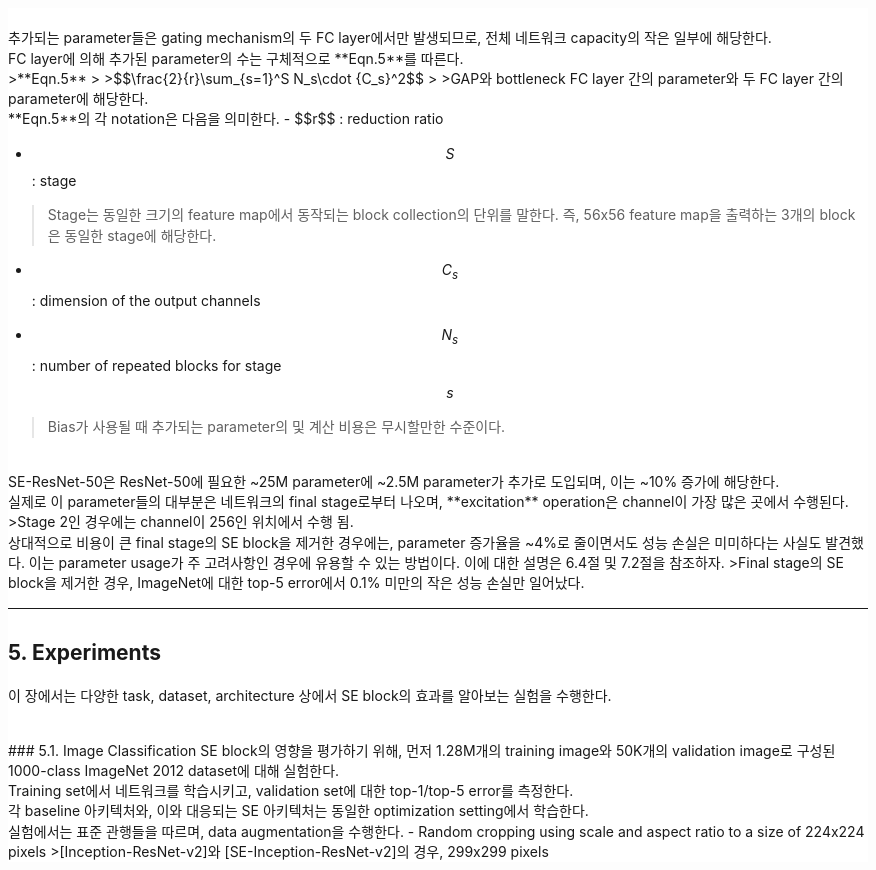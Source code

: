 <br/>
추가되는 parameter들은 gating mechanism의 두 FC layer에서만 발생되므로, 전체 네트워크 capacity의 작은 일부에 해당한다.

<br/>
FC layer에 의해 추가된 parameter의 수는 구체적으로 **Eqn.5**를 따른다.

<br/>
>**Eqn.5**
>
>$$\frac{2}{r}\sum_{s=1}^S N_s\cdot {C_s}^2$$
>
>GAP와 bottleneck FC layer 간의 parameter와 두 FC layer 간의 parameter에 해당한다.

<br/>
**Eqn.5**의 각 notation은 다음을 의미한다.
- $$r$$ : reduction ratio

- $$S$$ : stage
>Stage는 동일한 크기의 feature map에서 동작되는 block collection의 단위를 말한다. 즉, 56x56 feature map을 출력하는 3개의 block은 동일한 stage에 해당한다.

- $$C_s$$ : dimension of the output channels

- $$N_s$$ : number of repeated blocks for stage $$s$$
>Bias가 사용될 때 추가되는 parameter의 및 계산 비용은 무시할만한 수준이다.

<br/>
SE-ResNet-50은 ResNet-50에 필요한 ~25M parameter에 ~2.5M parameter가 추가로 도입되며, 이는 ~10% 증가에 해당한다.

<br/>
실제로 이 parameter들의 대부분은 네트워크의 final stage로부터 나오며, **excitation** operation은 channel이 가장 많은 곳에서 수행된다.
>Stage 2인 경우에는 channel이 256인 위치에서 수행 됨.

<br/>
상대적으로 비용이 큰 final stage의 SE block을 제거한 경우에는, parameter 증가율을 ~4%로 줄이면서도 성능 손실은 미미하다는 사실도 발견했다. 이는 parameter usage가 주 고려사항인 경우에 유용할 수 있는 방법이다. 이에 대한 설명은 6.4절 및 7.2절을 참조하자.
>Final stage의 SE block을 제거한 경우, ImageNet에 대한 top-5 error에서 0.1% 미만의 작은 성능 손실만 일어났다.

---
## 5. Experiments
이 장에서는 다양한 task, dataset, architecture 상에서 SE block의 효과를 알아보는 실험을 수행한다.

<br/>
### 5.1. Image Classification
SE block의 영향을 평가하기 위해, 먼저 1.28M개의 training image와 50K개의 validation image로 구성된 1000-class ImageNet 2012 dataset에 대해 실험한다.

<br/>
Training set에서 네트워크를 학습시키고, validation set에 대한 top-1/top-5 error를 측정한다.

<br/>
각 baseline 아키텍처와, 이와 대응되는 SE 아키텍처는 동일한 optimization setting에서 학습한다.

<br/>
실험에서는 표준 관행들을 따르며, data augmentation을 수행한다.
- Random cropping using scale and aspect ratio to a size of 224x224 pixels
>[Inception-ResNet-v2]와 [SE-Inception-ResNet-v2]의 경우, 299x299 pixels
